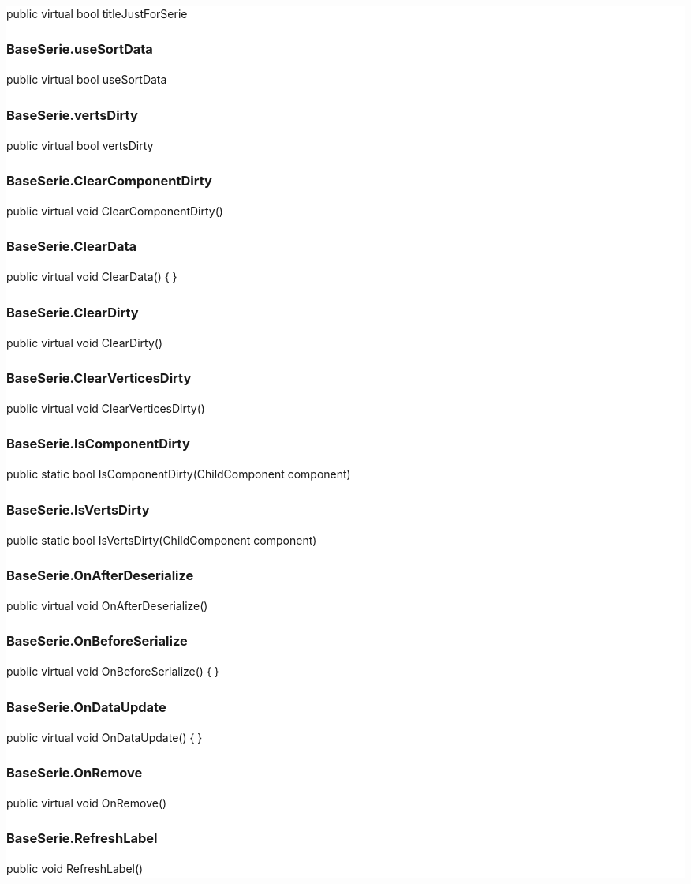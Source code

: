 public virtual bool titleJustForSerie  

### BaseSerie.useSortData

public virtual bool useSortData  

### BaseSerie.vertsDirty

public virtual bool vertsDirty  

### BaseSerie.ClearComponentDirty

public virtual void ClearComponentDirty()  


### BaseSerie.ClearData

public virtual void ClearData() { }  

### BaseSerie.ClearDirty

public virtual void ClearDirty()  

### BaseSerie.ClearVerticesDirty

public virtual void ClearVerticesDirty()  


### BaseSerie.IsComponentDirty

public static bool IsComponentDirty(ChildComponent component)  

### BaseSerie.IsVertsDirty

public static bool IsVertsDirty(ChildComponent component)  

### BaseSerie.OnAfterDeserialize

public virtual void OnAfterDeserialize()  

### BaseSerie.OnBeforeSerialize

public virtual void OnBeforeSerialize() { }  

### BaseSerie.OnDataUpdate

public virtual void OnDataUpdate() { }  

### BaseSerie.OnRemove

public virtual void OnRemove()  

### BaseSerie.RefreshLabel

public void RefreshLabel()  
